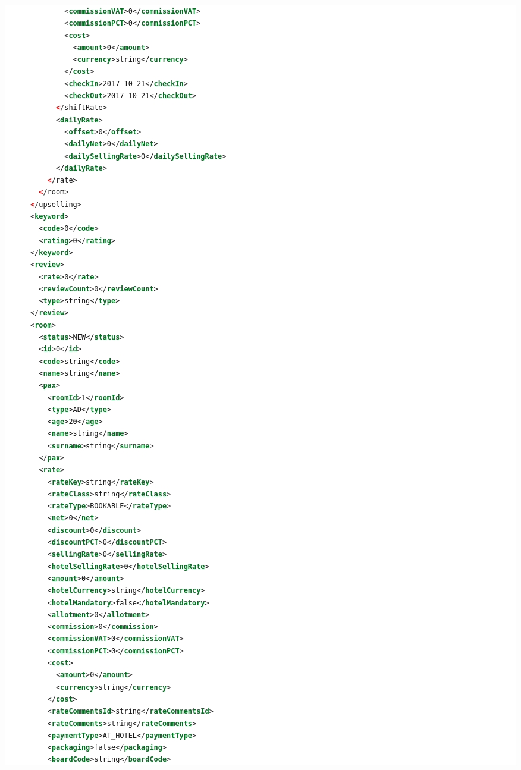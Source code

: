 ```xml
              <commissionVAT>0</commissionVAT>
              <commissionPCT>0</commissionPCT>
              <cost>
                <amount>0</amount>
                <currency>string</currency>
              </cost>
              <checkIn>2017-10-21</checkIn>
              <checkOut>2017-10-21</checkOut>
            </shiftRate>
            <dailyRate>
              <offset>0</offset>
              <dailyNet>0</dailyNet>
              <dailySellingRate>0</dailySellingRate>
            </dailyRate>
          </rate>
        </room>
      </upselling>
      <keyword>
        <code>0</code>
        <rating>0</rating>
      </keyword>
      <review>
        <rate>0</rate>
        <reviewCount>0</reviewCount>
        <type>string</type>
      </review>
      <room>
        <status>NEW</status>
        <id>0</id>
        <code>string</code>
        <name>string</name>
        <pax>
          <roomId>1</roomId>
          <type>AD</type>
          <age>20</age>
          <name>string</name>
          <surname>string</surname>
        </pax>
        <rate>
          <rateKey>string</rateKey>
          <rateClass>string</rateClass>
          <rateType>BOOKABLE</rateType>
          <net>0</net>
          <discount>0</discount>
          <discountPCT>0</discountPCT>
          <sellingRate>0</sellingRate>
          <hotelSellingRate>0</hotelSellingRate>
          <amount>0</amount>
          <hotelCurrency>string</hotelCurrency>
          <hotelMandatory>false</hotelMandatory>
          <allotment>0</allotment>
          <commission>0</commission>
          <commissionVAT>0</commissionVAT>
          <commissionPCT>0</commissionPCT>
          <cost>
            <amount>0</amount>
            <currency>string</currency>
          </cost>
          <rateCommentsId>string</rateCommentsId>
          <rateComments>string</rateComments>
          <paymentType>AT_HOTEL</paymentType>
          <packaging>false</packaging>
          <boardCode>string</boardCode>
```